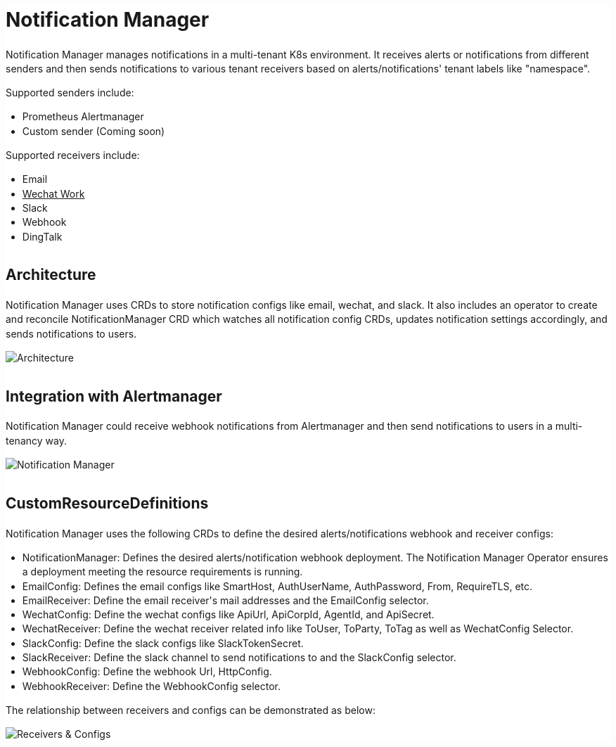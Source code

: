 
# Notification Manager
 Notification Manager manages notifications in a multi-tenant K8s environment. It receives alerts or notifications from different senders and then sends notifications to various tenant receivers based on alerts/notifications' tenant labels like "namespace". 

 Supported senders include:
- Prometheus Alertmanager
- Custom sender (Coming soon)

 Supported receivers include:
- Email
- [Wechat Work](https://work.weixin.qq.com/)
- Slack 
- Webhook
- DingTalk

## Architecture
 Notification Manager uses CRDs to store notification configs like email, wechat, and slack. It also includes an operator to create and reconcile NotificationManager CRD which watches all notification config CRDs, updates notification settings accordingly, and sends notifications to users.

 ![Architecture](https://raw.githubusercontent.com/kubesphere/notification-manager/master/docs/images/architecture.png)

## Integration with Alertmanager
 Notification Manager could receive webhook notifications from Alertmanager and then send notifications to users in a multi-tenancy way.

 ![Notification Manager](https://raw.githubusercontent.com/kubesphere/notification-manager/master/docs/images/notification-manager.png)

## CustomResourceDefinitions
 Notification Manager uses the following CRDs to define the desired alerts/notifications webhook and receiver configs:
- NotificationManager: Defines the desired alerts/notification webhook deployment. The Notification Manager Operator ensures a deployment meeting the resource requirements is running.
- EmailConfig: Defines the email configs like SmartHost, AuthUserName, AuthPassword, From, RequireTLS, etc. 
- EmailReceiver: Define the email receiver's mail addresses and the EmailConfig selector.
- WechatConfig: Define the wechat configs like ApiUrl, ApiCorpId, AgentId, and ApiSecret. 
- WechatReceiver: Define the wechat receiver related info like ToUser, ToParty, ToTag as well as WechatConfig Selector.
- SlackConfig: Define the slack configs like SlackTokenSecret.
- SlackReceiver: Define the slack channel to send notifications to and the SlackConfig selector.
- WebhookConfig: Define the webhook Url, HttpConfig.
- WebhookReceiver: Define the WebhookConfig selector.

 The relationship between receivers and configs can be demonstrated as below:

 ![Receivers & Configs](https://raw.githubusercontent.com/kubesphere/notification-manager/master/docs/images/receivers_configs.png)

